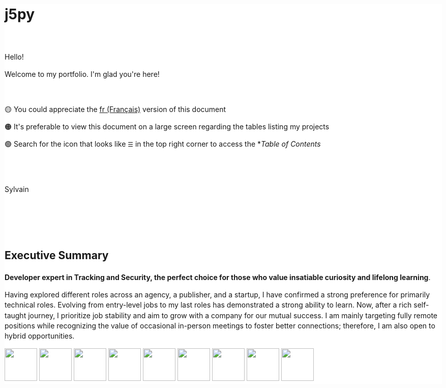 




# j5py

<br />


Hello!

Welcome to my portfolio. I'm glad you're here!

<br />

:yellow_circle: You could appreciate the [fr (Français)](https://github.com/j5py/j5py/blob/main/documents/portfolio-fr.md) version of this document

:orange_circle: It's preferable to view this document on a large screen regarding the tables listing my projects

:green_circle: Search for the icon that looks like `☰` in the top right corner to access the **Table of Contents*

<br />
<br />

Sylvain

<br />
<br />
<br />




## Executive Summary


**Developer expert in Tracking and Security, the perfect choice for those who value insatiable curiosity and lifelong learning**.

Having explored different roles across an agency, a publisher, and a startup, I have confirmed a strong preference for primarily technical roles. Evolving from entry-level jobs to my last roles has demonstrated a strong ability to learn. Now, after a rich self-taught journey, I prioritize job stability and aim to grow with a company for our mutual success. I am mainly targeting fully remote positions while recognizing the value of occasional in-person meetings to foster better connections; therefore, I am also open to hybrid opportunities.

<p>
    <img src="https://cdn.jsdelivr.net/gh/devicons/devicon@latest/icons/amazonwebservices/amazonwebservices-plain-wordmark.svg" style="height: 64px; width: 64px;" />
    <img src="https://cdn.jsdelivr.net/gh/devicons/devicon@latest/icons/kubernetes/kubernetes-plain-wordmark.svg" style="height: 64px; width: 64px;" />
    <img src="https://cdn.jsdelivr.net/gh/devicons/devicon@latest/icons/docker/docker-plain-wordmark.svg"  style="height: 64px; width: 64px;" />
    <img src="https://cdn.jsdelivr.net/gh/devicons/devicon@latest/icons/nodejs/nodejs-plain-wordmark.svg" style="height: 64px; width: 64px;" />
    <img src="https://cdn.jsdelivr.net/gh/devicons/devicon@latest/icons/javascript/javascript-original.svg" style="height: 64px; width: 64px;" />
    <img src="https://cdn.jsdelivr.net/gh/devicons/devicon@latest/icons/react/react-original-wordmark.svg" style="height: 64px; width: 64px;" />
    <img src="https://cdn.jsdelivr.net/gh/devicons/devicon@latest/icons/mongodb/mongodb-plain-wordmark.svg" style="height: 64px; width: 64px;" />
    <img src="https://cdn.jsdelivr.net/gh/devicons/devicon@latest/icons/python/python-original-wordmark.svg" style="height: 64px; width: 64px;" />
    <img src="https://cdn.jsdelivr.net/gh/devicons/devicon@latest/icons/mysql/mysql-original-wordmark.svg" style="height: 64px; width: 64px;" />
</p>
